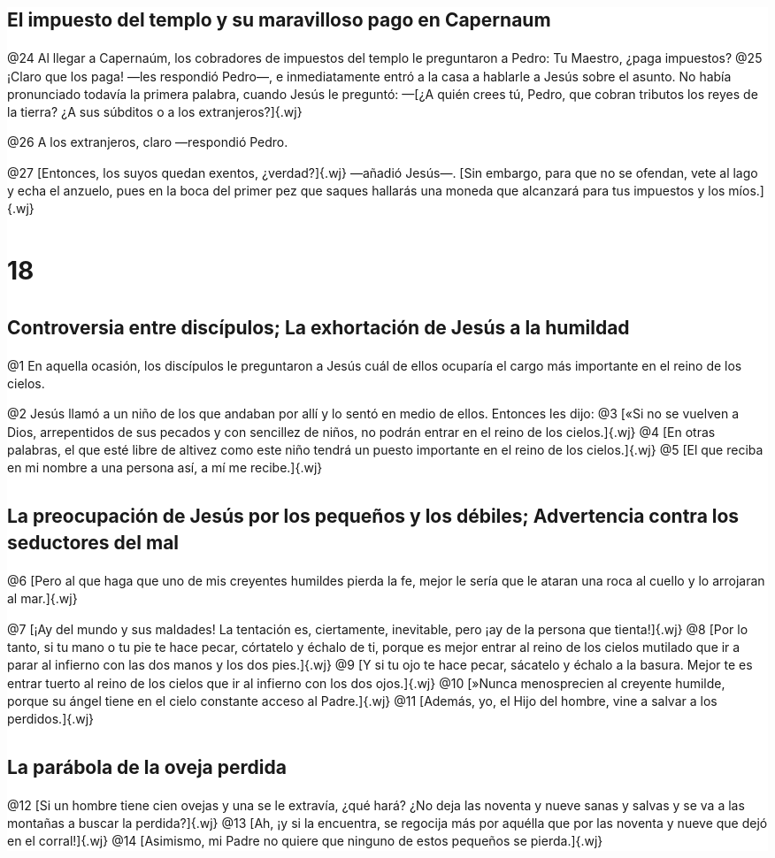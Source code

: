 ## El impuesto del templo y su maravilloso pago en Capernaum
@24 Al llegar a Capernaúm, los cobradores de impuestos del templo le preguntaron a Pedro: Tu Maestro, ¿paga impuestos? @25 ¡Claro que los paga! —les respondió Pedro—, e inmediatamente entró a la casa a hablarle a Jesús sobre el asunto. No había pronunciado todavía la primera palabra, cuando Jesús le preguntó: —[¿A quién crees tú, Pedro, que cobran tributos los reyes de la tierra? ¿A sus súbditos o a los extranjeros?]{.wj}

@26 A los extranjeros, claro —respondió Pedro.

@27 [Entonces, los suyos quedan exentos, ¿verdad?]{.wj} —añadió Jesús—. [Sin embargo, para que no se ofendan, vete al lago y echa el anzuelo, pues en la boca del primer pez que saques hallarás una moneda que alcanzará para tus impuestos y los míos.]{.wj} 

# 18 
## Controversia entre discípulos; La exhortación de Jesús a la humildad
@1 En aquella ocasión, los discípulos le preguntaron a Jesús cuál de ellos ocuparía el cargo más importante en el reino de los cielos.

@2 Jesús llamó a un niño de los que andaban por allí y lo sentó en medio de ellos. Entonces les dijo: @3 [«Si no se vuelven a Dios, arrepentidos de sus pecados y con sencillez de niños, no podrán entrar en el reino de los cielos.]{.wj} 
@4 [En otras palabras, el que esté libre de altivez como este niño tendrá un puesto importante en el reino de los cielos.]{.wj} 
@5 [El que reciba en mi nombre a una persona así, a mí me recibe.]{.wj}

## La preocupación de Jesús por los pequeños y los débiles; Advertencia contra los seductores del mal
@6 [Pero al que haga que uno de mis creyentes humildes pierda la fe, mejor le sería que le ataran una roca al cuello y lo arrojaran al mar.]{.wj}

@7 [¡Ay del mundo y sus maldades! La tentación es, ciertamente, inevitable, pero ¡ay de la persona que tienta!]{.wj} 
@8 [Por lo tanto, si tu mano o tu pie te hace pecar, córtatelo y échalo de ti, porque es mejor entrar al reino de los cielos mutilado que ir a parar al infierno con las dos manos y los dos pies.]{.wj} 
@9 [Y si tu ojo te hace pecar, sácatelo y échalo a la basura. Mejor te es entrar tuerto al reino de los cielos que ir al infierno con los dos ojos.]{.wj} @10 [»Nunca menosprecien al creyente humilde, porque su ángel tiene en el cielo constante acceso al Padre.]{.wj} 
@11 [Además, yo, el Hijo del hombre, vine a salvar a los perdidos.]{.wj}

## La parábola de la oveja perdida
@12 [Si un hombre tiene cien ovejas y una se le extravía, ¿qué hará? ¿No deja las noventa y nueve sanas y salvas y se va a las montañas a buscar la perdida?]{.wj} 
@13 [Ah, ¡y si la encuentra, se regocija más por aquélla que por las noventa y nueve que dejó en el corral!]{.wj} 
@14 [Asimismo, mi Padre no quiere que ninguno de estos pequeños se pierda.]{.wj}
